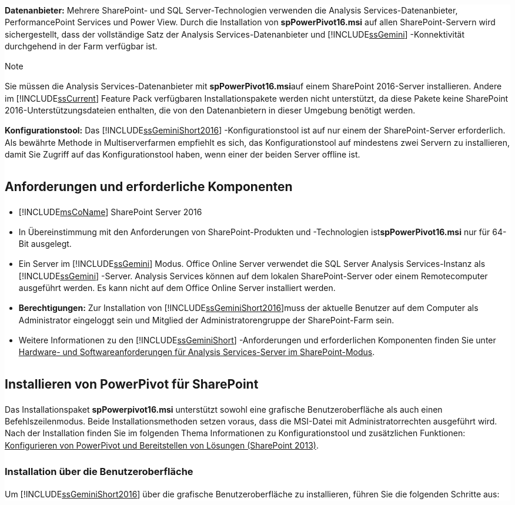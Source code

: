  **Datenanbieter:** Mehrere SharePoint- und SQL Server-Technologien verwenden die Analysis Services-Datenanbieter, PerformancePoint Services und Power View. Durch die Installation von **spPowerPivot16.msi** auf allen SharePoint-Servern wird sichergestellt, dass der vollständige Satz der Analysis Services-Datenanbieter und [!INCLUDE[ssGemini](../../../includes/ssgemini-md.md)] -Konnektivität durchgehend in der Farm verfügbar ist.  
  
> [!NOTE]  
>  Sie müssen die Analysis Services-Datenanbieter mit **spPowerPivot16.msi**auf einem SharePoint 2016-Server installieren. Andere im [!INCLUDE[ssCurrent](../../../includes/sscurrent-md.md)] Feature Pack verfügbaren Installationspakete werden nicht unterstützt, da diese Pakete keine SharePoint 2016-Unterstützungsdateien enthalten, die von den Datenanbietern in dieser Umgebung benötigt werden.  
  
 **Konfigurationstool:** Das [!INCLUDE[ssGeminiShort2016](../../../includes/ssgeminishort2016-md.md)] -Konfigurationstool ist auf nur einem der SharePoint-Server erforderlich. Als bewährte Methode in Multiserverfarmen empfiehlt es sich, das Konfigurationstool auf mindestens zwei Servern zu installieren, damit Sie Zugriff auf das Konfigurationstool haben, wenn einer der beiden Server offline ist.  
  
##  <a name="bkmk_prereq"></a> Anforderungen und erforderliche Komponenten  
  
-   [!INCLUDE[msCoName](../../../includes/msconame-md.md)] SharePoint Server 2016  
  
-   In Übereinstimmung mit den Anforderungen von SharePoint-Produkten und -Technologien ist**spPowerPivot16.msi** nur für 64-Bit ausgelegt.  
  
-   Ein Server im [!INCLUDE[ssGemini](../../../includes/ssgemini-md.md)] Modus. Office Online Server verwendet die SQL Server Analysis Services-Instanz als [!INCLUDE[ssGemini](../../../includes/ssgemini-md.md)] -Server. Analysis Services können auf dem lokalen SharePoint-Server oder einem Remotecomputer ausgeführt werden. Es kann nicht auf dem Office Online Server installiert werden.  
  
-   **Berechtigungen:** Zur Installation von [!INCLUDE[ssGeminiShort2016](../../../includes/ssgeminishort2016-md.md)]muss der aktuelle Benutzer auf dem Computer als Administrator eingeloggt sein und Mitglied der Administratorengruppe der SharePoint-Farm sein.  
  
-   Weitere Informationen zu den [!INCLUDE[ssGeminiShort](../../../includes/ssgeminishort-md.md)] -Anforderungen und erforderlichen Komponenten finden Sie unter [Hardware- und Softwareanforderungen für Analysis Services-Server im SharePoint-Modus](http://msdn.microsoft.com/library/fb86ca0a-518c-4c61-ae78-7680c57fae1f).  
  
##  <a name="bkmk_install"></a> Installieren von PowerPivot für SharePoint  
 Das Installationspaket **spPowerpivot16.msi** unterstützt sowohl eine grafische Benutzeroberfläche als auch einen Befehlszeilenmodus. Beide Installationsmethoden setzen voraus, dass die MSI-Datei mit Administratorrechten ausgeführt wird. Nach der Installation finden Sie im folgenden Thema Informationen zu Konfigurationstool und zusätzlichen Funktionen: [Konfigurieren von PowerPivot und Bereitstellen von Lösungen &#40;SharePoint 2013&#41;](../../../analysis-services/instances/install-windows/configure-power-pivot-and-deploy-solutions-sharepoint-2013.md).  
  
### <a name="user-interface-installation"></a>Installation über die Benutzeroberfläche  
 Um [!INCLUDE[ssGeminiShort2016](../../../includes/ssgeminishort2016-md.md)] über die grafische Benutzeroberfläche zu installieren, führen Sie die folgenden Schritte aus:  
  